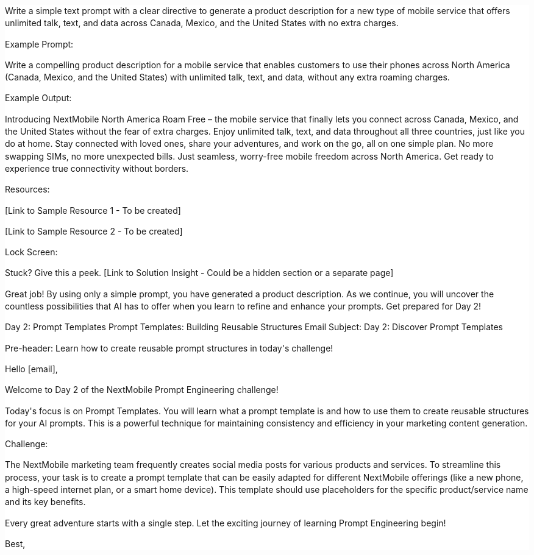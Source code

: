 Write a simple text prompt with a clear directive to generate a product description for a new type of mobile service that offers unlimited talk, text, and data across Canada, Mexico, and the United States with no extra charges.

Example Prompt:

Write a compelling product description for a mobile service that enables customers to use their phones across North America (Canada, Mexico, and the United States) with unlimited talk, text, and data, without any extra roaming charges.

Example Output:

Introducing NextMobile North America Roam Free – the mobile service that finally lets you connect across Canada, Mexico, and the United States without the fear of extra charges. Enjoy unlimited talk, text, and data throughout all three countries, just like you do at home. Stay connected with loved ones, share your adventures, and work on the go, all on one simple plan. No more swapping SIMs, no more unexpected bills. Just seamless, worry-free mobile freedom across North America. Get ready to experience true connectivity without borders.

Resources:

[Link to Sample Resource 1 - To be created]

[Link to Sample Resource 2 - To be created]

Lock Screen:

Stuck? Give this a peek. [Link to Solution Insight - Could be a hidden section or a separate page]

Great job! By using only a simple prompt, you have generated a product description. As we continue, you will uncover the countless possibilities that AI has to offer when you learn to refine and enhance your prompts. Get prepared for Day 2!

Day 2: Prompt Templates
Prompt Templates: Building Reusable Structures
Email
Subject: Day 2: Discover Prompt Templates

Pre-header: Learn how to create reusable prompt structures in today's challenge!

Hello [email],

Welcome to Day 2 of the NextMobile Prompt Engineering challenge!

Today's focus is on Prompt Templates. You will learn what a prompt template is and how to use them to create reusable structures for your AI prompts. This is a powerful technique for maintaining consistency and efficiency in your marketing content generation.

Challenge:

The NextMobile marketing team frequently creates social media posts for various products and services. To streamline this process, your task is to create a prompt template that can be easily adapted for different NextMobile offerings (like a new phone, a high-speed internet plan, or a smart home device). This template should use placeholders for the specific product/service name and its key benefits.

Every great adventure starts with a single step. Let the exciting journey of learning Prompt Engineering begin!

Best,
